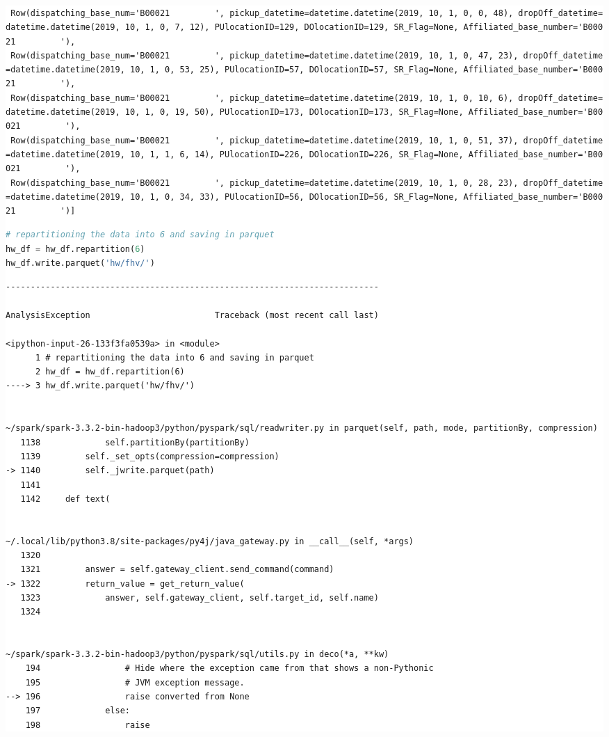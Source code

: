      Row(dispatching_base_num='B00021         ', pickup_datetime=datetime.datetime(2019, 10, 1, 0, 0, 48), dropOff_datetime=datetime.datetime(2019, 10, 1, 0, 7, 12), PUlocationID=129, DOlocationID=129, SR_Flag=None, Affiliated_base_number='B00021         '),
     Row(dispatching_base_num='B00021         ', pickup_datetime=datetime.datetime(2019, 10, 1, 0, 47, 23), dropOff_datetime=datetime.datetime(2019, 10, 1, 0, 53, 25), PUlocationID=57, DOlocationID=57, SR_Flag=None, Affiliated_base_number='B00021         '),
     Row(dispatching_base_num='B00021         ', pickup_datetime=datetime.datetime(2019, 10, 1, 0, 10, 6), dropOff_datetime=datetime.datetime(2019, 10, 1, 0, 19, 50), PUlocationID=173, DOlocationID=173, SR_Flag=None, Affiliated_base_number='B00021         '),
     Row(dispatching_base_num='B00021         ', pickup_datetime=datetime.datetime(2019, 10, 1, 0, 51, 37), dropOff_datetime=datetime.datetime(2019, 10, 1, 1, 6, 14), PUlocationID=226, DOlocationID=226, SR_Flag=None, Affiliated_base_number='B00021         '),
     Row(dispatching_base_num='B00021         ', pickup_datetime=datetime.datetime(2019, 10, 1, 0, 28, 23), dropOff_datetime=datetime.datetime(2019, 10, 1, 0, 34, 33), PUlocationID=56, DOlocationID=56, SR_Flag=None, Affiliated_base_number='B00021         ')]




```python
# repartitioning the data into 6 and saving in parquet
hw_df = hw_df.repartition(6)
hw_df.write.parquet('hw/fhv/')
```


    ---------------------------------------------------------------------------

    AnalysisException                         Traceback (most recent call last)

    <ipython-input-26-133f3fa0539a> in <module>
          1 # repartitioning the data into 6 and saving in parquet
          2 hw_df = hw_df.repartition(6)
    ----> 3 hw_df.write.parquet('hw/fhv/')
    

    ~/spark/spark-3.3.2-bin-hadoop3/python/pyspark/sql/readwriter.py in parquet(self, path, mode, partitionBy, compression)
       1138             self.partitionBy(partitionBy)
       1139         self._set_opts(compression=compression)
    -> 1140         self._jwrite.parquet(path)
       1141 
       1142     def text(


    ~/.local/lib/python3.8/site-packages/py4j/java_gateway.py in __call__(self, *args)
       1320 
       1321         answer = self.gateway_client.send_command(command)
    -> 1322         return_value = get_return_value(
       1323             answer, self.gateway_client, self.target_id, self.name)
       1324 


    ~/spark/spark-3.3.2-bin-hadoop3/python/pyspark/sql/utils.py in deco(*a, **kw)
        194                 # Hide where the exception came from that shows a non-Pythonic
        195                 # JVM exception message.
    --> 196                 raise converted from None
        197             else:
        198                 raise
